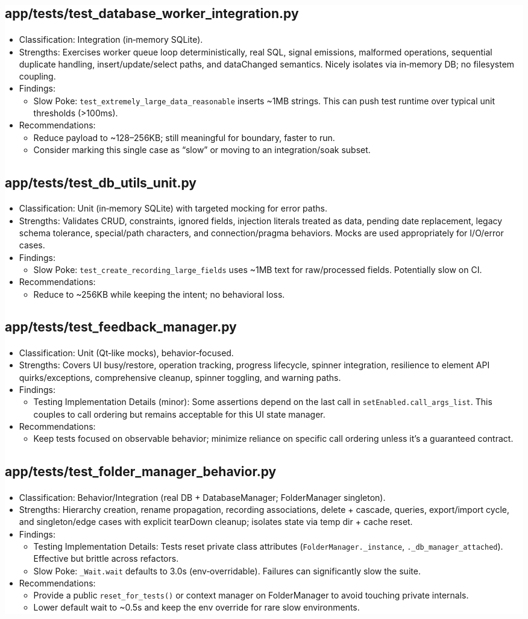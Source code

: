 ## app/tests/test_database_worker_integration.py

- Classification: Integration (in‑memory SQLite).
- Strengths: Exercises worker queue loop deterministically, real SQL, signal emissions, malformed operations, sequential duplicate handling, insert/update/select paths, and dataChanged semantics. Nicely isolates via in‑memory DB; no filesystem coupling.
- Findings:
  - Slow Poke: `test_extremely_large_data_reasonable` inserts ~1MB strings. This can push test runtime over typical unit thresholds (>100ms).
- Recommendations:
  - Reduce payload to ~128–256KB; still meaningful for boundary, faster to run.
  - Consider marking this single case as “slow” or moving to an integration/soak subset.

## app/tests/test_db_utils_unit.py

- Classification: Unit (in‑memory SQLite) with targeted mocking for error paths.
- Strengths: Validates CRUD, constraints, ignored fields, injection literals treated as data, pending date replacement, legacy schema tolerance, special/path characters, and connection/pragma behaviors. Mocks are used appropriately for I/O/error cases.
- Findings:
  - Slow Poke: `test_create_recording_large_fields` uses ~1MB text for raw/processed fields. Potentially slow on CI.
- Recommendations:
  - Reduce to ~256KB while keeping the intent; no behavioral loss.

## app/tests/test_feedback_manager.py

- Classification: Unit (Qt‑like mocks), behavior‑focused.
- Strengths: Covers UI busy/restore, operation tracking, progress lifecycle, spinner integration, resilience to element API quirks/exceptions, comprehensive cleanup, spinner toggling, and warning paths.
- Findings:
  - Testing Implementation Details (minor): Some assertions depend on the last call in `setEnabled.call_args_list`. This couples to call ordering but remains acceptable for this UI state manager.
- Recommendations:
  - Keep tests focused on observable behavior; minimize reliance on specific call ordering unless it’s a guaranteed contract.

## app/tests/test_folder_manager_behavior.py

- Classification: Behavior/Integration (real DB + DatabaseManager; FolderManager singleton).
- Strengths: Hierarchy creation, rename propagation, recording associations, delete + cascade, queries, export/import cycle, and singleton/edge cases with explicit tearDown cleanup; isolates state via temp dir + cache reset.
- Findings:
  - Testing Implementation Details: Tests reset private class attributes (`FolderManager._instance`, `._db_manager_attached`). Effective but brittle across refactors.
  - Slow Poke: `_Wait.wait` defaults to 3.0s (env‑overridable). Failures can significantly slow the suite.
- Recommendations:
  - Provide a public `reset_for_tests()` or context manager on FolderManager to avoid touching private internals.
  - Lower default wait to ~0.5s and keep the env override for rare slow environments.
